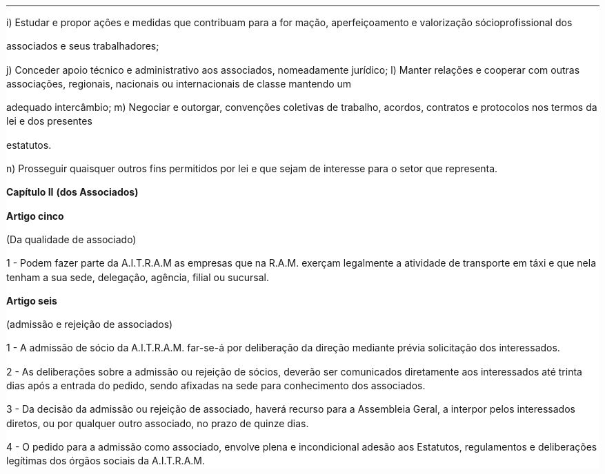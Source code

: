 


---

i) Estudar e propor ações e medidas que contribuam para a for
mação, aperfeiçoamento e valorização sócioprofissional dos

associados e seus trabalhadores;

j) Conceder apoio técnico e administrativo aos associados,
nomeadamente jurídico;
l) Manter relações e cooperar com outras associações, regionais, nacionais ou internacionais de classe mantendo um

adequado intercâmbio;
m) Negociar e outorgar, convenções coletivas de trabalho, acordos, contratos e protocolos nos termos da lei e dos presentes

estatutos.

n) Prosseguir quaisquer outros fins permitidos por lei e que
sejam de interesse para o setor que representa.


**Capítulo II**
**(dos Associados)**


**Artigo cinco**


(Da qualidade de associado)


1 - Podem fazer parte da A.I.T.R.A.M as empresas que na
R.A.M. exerçam legalmente a atividade de transporte em
táxi e que nela tenham a sua sede, delegação, agência, filial
ou sucursal.


**Artigo seis**


(admissão e rejeição de associados)


1 - A admissão de sócio da A.I.T.R.A.M. far-se-á por deliberação da direção mediante prévia solicitação dos interessados.


2 - As deliberações sobre a admissão ou rejeição de
sócios, deverão ser comunicados diretamente aos interessados até trinta dias após a entrada do pedido, sendo afixadas
na sede para conhecimento dos associados.


3 - Da decisão da admissão ou rejeição de associado,
haverá recurso para a Assembleia Geral, a interpor pelos
interessados diretos, ou por qualquer outro associado, no
prazo de quinze dias.


4 - O pedido para a admissão como associado, envolve
plena e incondicional adesão aos Estatutos, regulamentos e
deliberações legítimas dos órgãos sociais da A.I.T.R.A.M.
